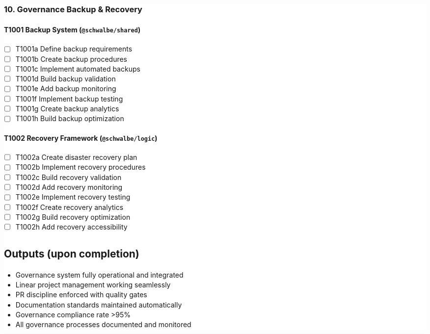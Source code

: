 ### **10. Governance Backup & Recovery**

#### T1001 Backup System (`@schwalbe/shared`)

- [ ] T1001a Define backup requirements
- [ ] T1001b Create backup procedures
- [ ] T1001c Implement automated backups
- [ ] T1001d Build backup validation
- [ ] T1001e Add backup monitoring
- [ ] T1001f Implement backup testing
- [ ] T1001g Create backup analytics
- [ ] T1001h Build backup optimization

#### T1002 Recovery Framework (`@schwalbe/logic`)

- [ ] T1002a Create disaster recovery plan
- [ ] T1002b Implement recovery procedures
- [ ] T1002c Build recovery validation
- [ ] T1002d Add recovery monitoring
- [ ] T1002e Implement recovery testing
- [ ] T1002f Create recovery analytics
- [ ] T1002g Build recovery optimization
- [ ] T1002h Add recovery accessibility

## Outputs (upon completion)

- Governance system fully operational and integrated
- Linear project management working seamlessly
- PR discipline enforced with quality gates
- Documentation standards maintained automatically
- Governance compliance rate >95%
- All governance processes documented and monitored
